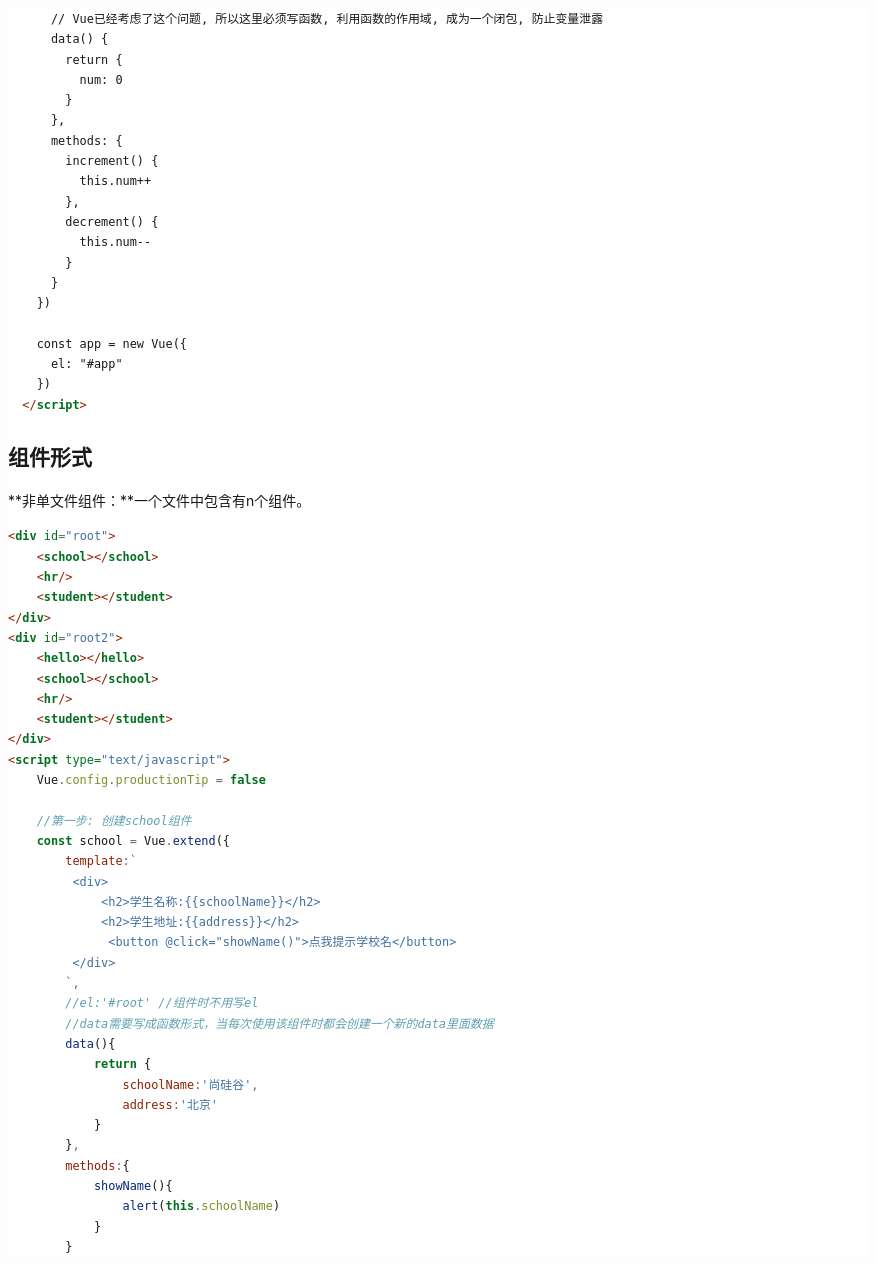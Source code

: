 ```html
      // Vue已经考虑了这个问题, 所以这里必须写函数, 利用函数的作用域, 成为一个闭包, 防止变量泄露
      data() {
        return {
          num: 0
        }
      },
      methods: {
        increment() {
          this.num++
        },
        decrement() {
          this.num--
        }
      }
    })

    const app = new Vue({
      el: "#app"
    })
  </script>
```

## 组件形式

**非单文件组件：**一个文件中包含有n个组件。

```html
<div id="root">
    <school></school>
    <hr/>
    <student></student>
</div>
<div id="root2">
    <hello></hello>
    <school></school>
    <hr/>
    <student></student>
</div>
<script type="text/javascript">
    Vue.config.productionTip = false

    //第一步: 创建school组件
    const school = Vue.extend({
        template:`
         <div>
             <h2>学生名称:{{schoolName}}</h2>
             <h2>学生地址:{{address}}</h2>
              <button @click="showName()">点我提示学校名</button>
         </div>
        `,
        //el:'#root' //组件时不用写el
        //data需要写成函数形式，当每次使用该组件时都会创建一个新的data里面数据
        data(){
            return {
                schoolName:'尚硅谷',
                address:'北京'
            }
        },
        methods:{
            showName(){
                alert(this.schoolName)
            }
        }
```